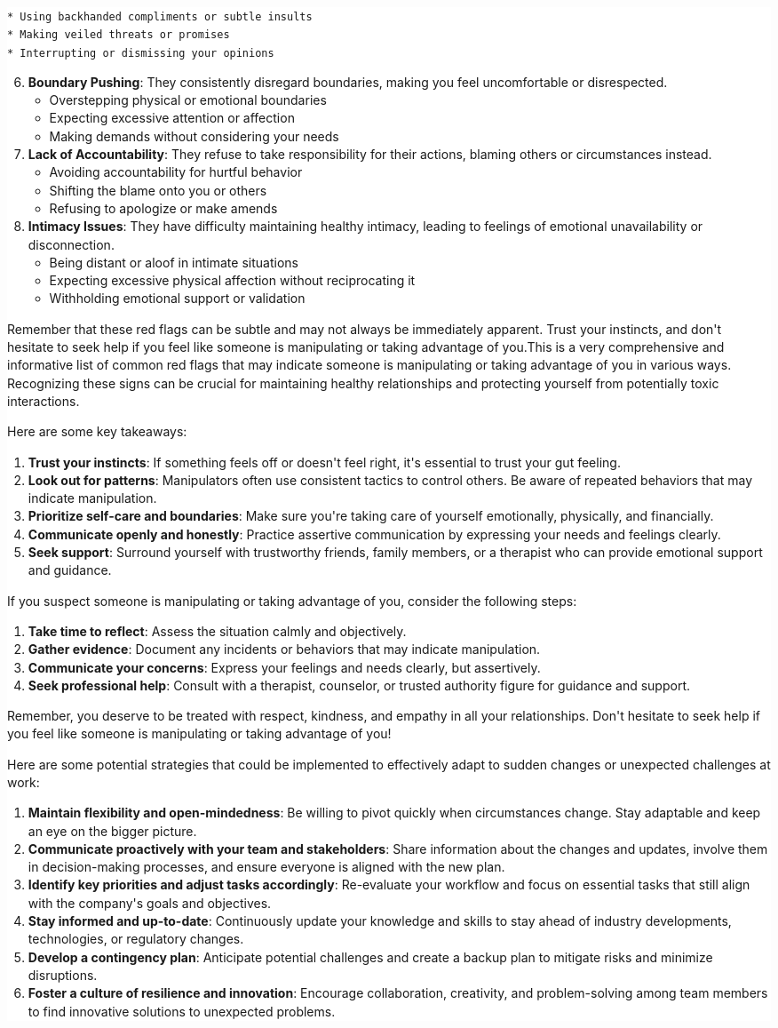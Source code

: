 	* Using backhanded compliments or subtle insults
	* Making veiled threats or promises
	* Interrupting or dismissing your opinions
6. **Boundary Pushing**: They consistently disregard boundaries, making you feel uncomfortable or disrespected.
	* Overstepping physical or emotional boundaries
	* Expecting excessive attention or affection
	* Making demands without considering your needs
7. **Lack of Accountability**: They refuse to take responsibility for their actions, blaming others or circumstances instead.
	* Avoiding accountability for hurtful behavior
	* Shifting the blame onto you or others
	* Refusing to apologize or make amends
8. **Intimacy Issues**: They have difficulty maintaining healthy intimacy, leading to feelings of emotional unavailability or disconnection.
	* Being distant or aloof in intimate situations
	* Expecting excessive physical affection without reciprocating it
	* Withholding emotional support or validation

Remember that these red flags can be subtle and may not always be immediately apparent. Trust your instincts, and don't hesitate to seek help if you feel like someone is manipulating or taking advantage of you.<start>This is a very comprehensive and informative list of common red flags that may indicate someone is manipulating or taking advantage of you in various ways. Recognizing these signs can be crucial for maintaining healthy relationships and protecting yourself from potentially toxic interactions.

Here are some key takeaways:

1. **Trust your instincts**: If something feels off or doesn't feel right, it's essential to trust your gut feeling.
2. **Look out for patterns**: Manipulators often use consistent tactics to control others. Be aware of repeated behaviors that may indicate manipulation.
3. **Prioritize self-care and boundaries**: Make sure you're taking care of yourself emotionally, physically, and financially.
4. **Communicate openly and honestly**: Practice assertive communication by expressing your needs and feelings clearly.
5. **Seek support**: Surround yourself with trustworthy friends, family members, or a therapist who can provide emotional support and guidance.

If you suspect someone is manipulating or taking advantage of you, consider the following steps:

1. **Take time to reflect**: Assess the situation calmly and objectively.
2. **Gather evidence**: Document any incidents or behaviors that may indicate manipulation.
3. **Communicate your concerns**: Express your feelings and needs clearly, but assertively.
4. **Seek professional help**: Consult with a therapist, counselor, or trusted authority figure for guidance and support.

Remember, you deserve to be treated with respect, kindness, and empathy in all your relationships. Don't hesitate to seek help if you feel like someone is manipulating or taking advantage of you!<end>

Here are some potential strategies that could be implemented to effectively adapt to sudden changes or unexpected challenges at work:

1. **Maintain flexibility and open-mindedness**: Be willing to pivot quickly when circumstances change. Stay adaptable and keep an eye on the bigger picture.
2. **Communicate proactively with your team and stakeholders**: Share information about the changes and updates, involve them in decision-making processes, and ensure everyone is aligned with the new plan.
3. **Identify key priorities and adjust tasks accordingly**: Re-evaluate your workflow and focus on essential tasks that still align with the company's goals and objectives.
4. **Stay informed and up-to-date**: Continuously update your knowledge and skills to stay ahead of industry developments, technologies, or regulatory changes.
5. **Develop a contingency plan**: Anticipate potential challenges and create a backup plan to mitigate risks and minimize disruptions.
6. **Foster a culture of resilience and innovation**: Encourage collaboration, creativity, and problem-solving among team members to find innovative solutions to unexpected problems.